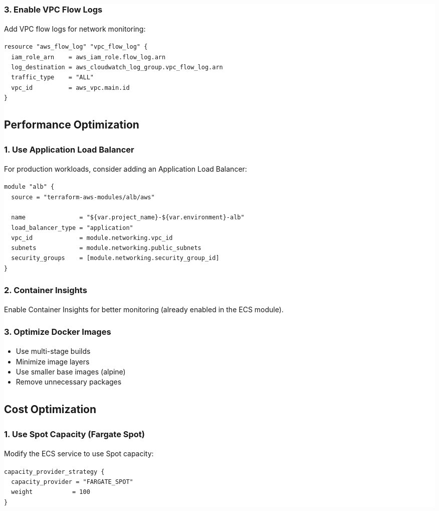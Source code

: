 ### 3. Enable VPC Flow Logs

Add VPC flow logs for network monitoring:

```hcl
resource "aws_flow_log" "vpc_flow_log" {
  iam_role_arn    = aws_iam_role.flow_log.arn
  log_destination = aws_cloudwatch_log_group.vpc_flow_log.arn
  traffic_type    = "ALL"
  vpc_id          = aws_vpc.main.id
}
```

## Performance Optimization

### 1. Use Application Load Balancer

For production workloads, consider adding an Application Load Balancer:

```hcl
module "alb" {
  source = "terraform-aws-modules/alb/aws"
  
  name               = "${var.project_name}-${var.environment}-alb"
  load_balancer_type = "application"
  vpc_id             = module.networking.vpc_id
  subnets            = module.networking.public_subnets
  security_groups    = [module.networking.security_group_id]
}
```

### 2. Container Insights

Enable Container Insights for better monitoring (already enabled in the ECS module).

### 3. Optimize Docker Images

- Use multi-stage builds
- Minimize image layers
- Use smaller base images (alpine)
- Remove unnecessary packages

## Cost Optimization

### 1. Use Spot Capacity (Fargate Spot)

Modify the ECS service to use Spot capacity:

```hcl
capacity_provider_strategy {
  capacity_provider = "FARGATE_SPOT"
  weight           = 100
}
```
